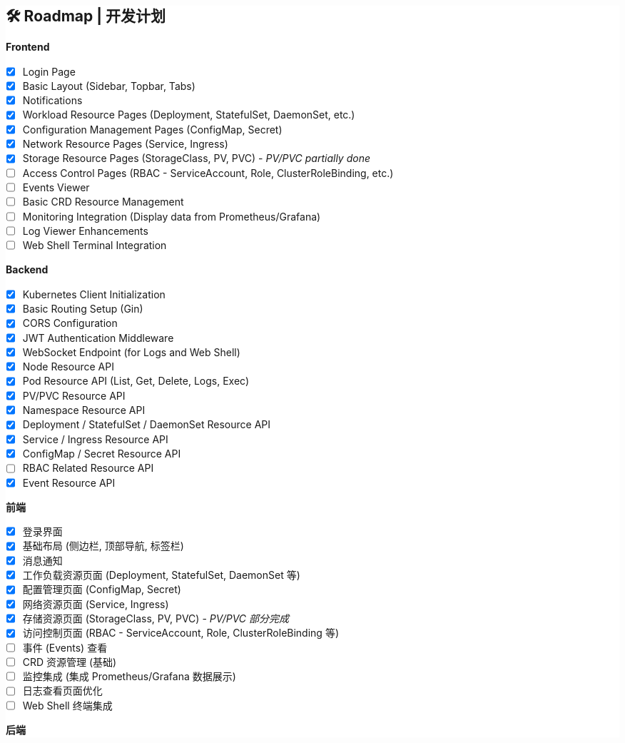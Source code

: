 
## 🛠️ Roadmap | 开发计划

**Frontend**

*   [x] Login Page
*   [x] Basic Layout (Sidebar, Topbar, Tabs)
*   [x] Notifications
*   [x] Workload Resource Pages (Deployment, StatefulSet, DaemonSet, etc.)
*   [x] Configuration Management Pages (ConfigMap, Secret)
*   [x] Network Resource Pages (Service, Ingress)
*   [x] Storage Resource Pages (StorageClass, PV, PVC) - *PV/PVC partially done*
*   [ ] Access Control Pages (RBAC - ServiceAccount, Role, ClusterRoleBinding, etc.)
*   [ ] Events Viewer
*   [ ] Basic CRD Resource Management
*   [ ] Monitoring Integration (Display data from Prometheus/Grafana)
*   [ ] Log Viewer Enhancements
*   [ ] Web Shell Terminal Integration

**Backend**

*   [x] Kubernetes Client Initialization
*   [x] Basic Routing Setup (Gin)
*   [x] CORS Configuration
*   [x] JWT Authentication Middleware
*   [x] WebSocket Endpoint (for Logs and Web Shell)
*   [x] Node Resource API
*   [x] Pod Resource API (List, Get, Delete, Logs, Exec)
*   [x] PV/PVC Resource API
*   [x] Namespace Resource API
*   [x] Deployment / StatefulSet / DaemonSet Resource API
*   [x] Service / Ingress Resource API
*   [x] ConfigMap / Secret Resource API
*   [ ] RBAC Related Resource API
*   [x] Event Resource API

**前端**

*   [x] 登录界面
*   [x] 基础布局 (侧边栏, 顶部导航, 标签栏)
*   [x] 消息通知
*   [x] 工作负载资源页面 (Deployment, StatefulSet, DaemonSet 等)
*   [x] 配置管理页面 (ConfigMap, Secret)
*   [x] 网络资源页面 (Service, Ingress)
*   [x] 存储资源页面 (StorageClass, PV, PVC) - *PV/PVC 部分完成*
*   [x] 访问控制页面 (RBAC - ServiceAccount, Role, ClusterRoleBinding 等)
*   [ ] 事件 (Events) 查看
*   [ ] CRD 资源管理 (基础)
*   [ ] 监控集成 (集成 Prometheus/Grafana 数据展示)
*   [ ] 日志查看页面优化
*   [ ] Web Shell 终端集成

**后端**
